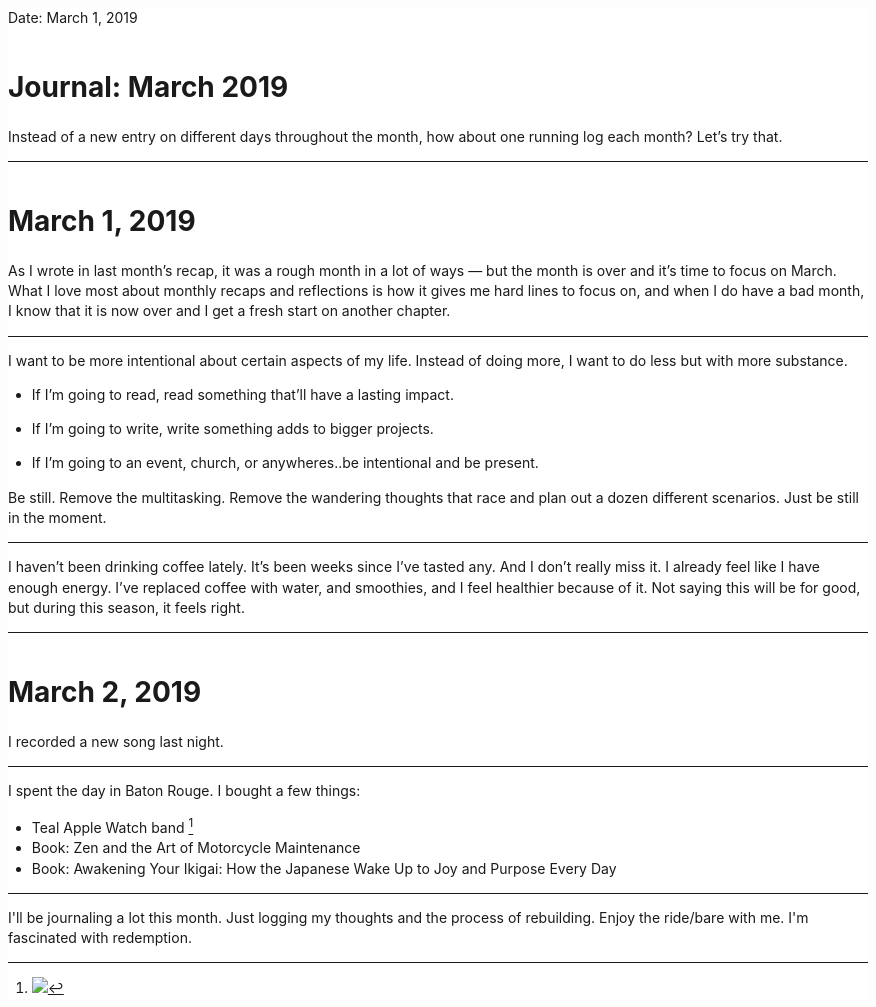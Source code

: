 
Date: March 1, 2019

# Journal: March 2019

Instead of a new entry on different days throughout the month, how about one running log each month? Let’s try that.

---- 

# March 1, 2019

As I wrote in last month’s recap, it was a rough month in a lot of ways — but the month is over and it’s time to focus on March. What I love most about monthly recaps and reflections is how it gives me hard lines to focus on, and when I do have a bad month, I know that it is now over and I get a fresh start on another chapter.

---- 

I want to be more intentional about certain aspects of my life. Instead of doing more, I want to do less but with more substance.

- If I’m going to read, read something that’ll have a lasting impact.

- If I’m going to write, write something adds to bigger projects.

- If I’m going to an event, church, or anywheres..be intentional and be present.

Be still. Remove the multitasking. Remove the wandering thoughts that race and plan out a dozen different scenarios. Just be still in the moment.

---- 

I haven’t been drinking coffee lately. It’s been weeks since I’ve tasted any. And I don’t really miss it. I already feel like I have enough energy. I’ve replaced coffee with water, and smoothies, and I feel healthier because of it. Not saying this will be for good, but during this season, it feels right.

---- 

# March 2, 2019

I recorded a new song last night.

---- 

I spent the day in Baton Rouge. I bought a few things: 

- Teal Apple Watch band [^1]
- Book: Zen and the Art of Motorcycle Maintenance
- Book: Awakening Your Ikigai: How the Japanese Wake Up to Joy and Purpose Every Day

---- 

I'll be journaling a lot this month. Just logging my thoughts and the process of rebuilding. Enjoy the ride/bare with me. I'm fascinated with redemption.


[^1]:	![](https://i.imgur.com/B2LD50z.jpg)